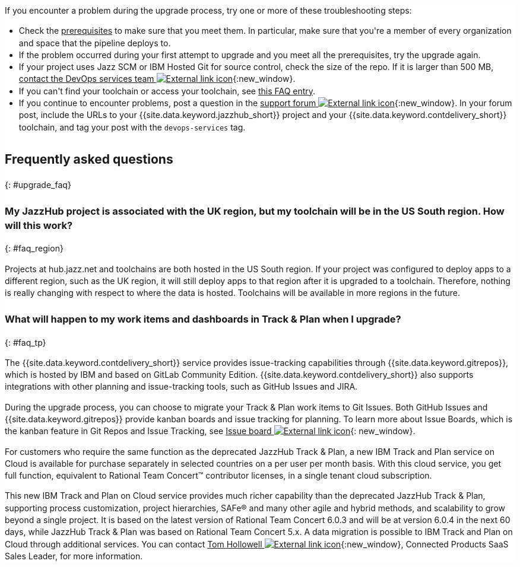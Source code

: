 If you encounter a problem during the upgrade process, try one or more of these troubleshooting steps:

- Check the [prerequisites](#upgrade_prereqs) to make sure that you meet them. In particular, make sure that you're a member of every organization and space that the pipeline deploys to.
- If the problem occurred during your first attempt to upgrade and you meet all the prerequisites, try the upgrade again.
- If your project uses Jazz SCM or IBM Hosted Git for source control, check the size of the repo. If it is larger than 500 MB, [contact the DevOps services team ![External link icon](../../icons/launch-glyph.svg "External link icon")](https://developer.ibm.com/answers/questions/ask/?smartspace=devops-services){:new_window}.
- If you can't find your toolchain or access your toolchain, see [this FAQ entry](#faq_find).
- If you continue to encounter problems, post a question in the [support forum ![External link icon](../../icons/launch-glyph.svg "External link icon")](https://developer.ibm.com/answers/questions/ask/?smartspace=devops-services){:new_window}. In your forum post, include the URLs to your {{site.data.keyword.jazzhub_short}} project and your {{site.data.keyword.contdelivery_short}} toolchain, and tag your post with the `devops-services` tag.


## Frequently asked questions
{: #upgrade_faq}

### My JazzHub project is associated with the UK region, but my toolchain will be in the US South region. How will this work?
{: #faq_region}

Projects at hub.jazz.net and toolchains are both hosted in the US South region. If your project was configured to deploy apps to a different region, such as the UK region, it will still deploy apps to that region after it is upgraded to a toolchain. Therefore, nothing is really changing with respect to where the data is hosted. Toolchains will be available in more regions in the future.

### What will happen to my work items and dashboards in Track &amp; Plan when I upgrade?
{: #faq_tp}

The {{site.data.keyword.contdelivery_short}} service provides issue-tracking capabilities through {{site.data.keyword.gitrepos}}, which is hosted by IBM and based on GitLab Community Edition. {{site.data.keyword.contdelivery_short}} also supports integrations with other planning and issue-tracking tools, such as GitHub Issues and JIRA.

During the upgrade process, you can choose to migrate your Track &amp; Plan work items to Git Issues. Both GitHub Issues and {{site.data.keyword.gitrepos}} provide kanban boards and issue tracking for planning. To learn more about Issue Boards, which is the kanban feature in Git Repos and Issue Tracking, see [Issue board ![External link icon](../../icons/launch-glyph.svg "External link icon")](https://git.ng.bluemix.net/help/user/project/issue_board.md){: new_window}.

For customers who require the same function as the deprecated JazzHub Track &amp; Plan, a new IBM Track and Plan service on Cloud is available for purchase separately in selected countries on a per user per month basis. With this cloud service, you get full function, equivalent to Rational Team Concert&trade; contributor licenses, in a single tenant cloud subscription.

This new IBM Track and Plan on Cloud service provides much richer capability than the deprecated JazzHub Track &amp; Plan, supporting process customization, project hierarchies, SAFe&reg; and many other agile and hybrid methods, and scalability to grow beyond a single project. It is based on the latest version of Rational Team Concert 6.0.3 and will be at version 6.0.4 in the next 60 days, while JazzHub Track &amp; Plan was based on Rational Team Concert 5.x. A data migration is possible to IBM Track and Plan on Cloud through additional services. You can contact [Tom Hollowell ![External link icon](../../icons/launch-glyph.svg "External link icon")](mailto:trhollow@us.ibm.com){:new_window}, Connected Products SaaS Sales Leader, for more information.

